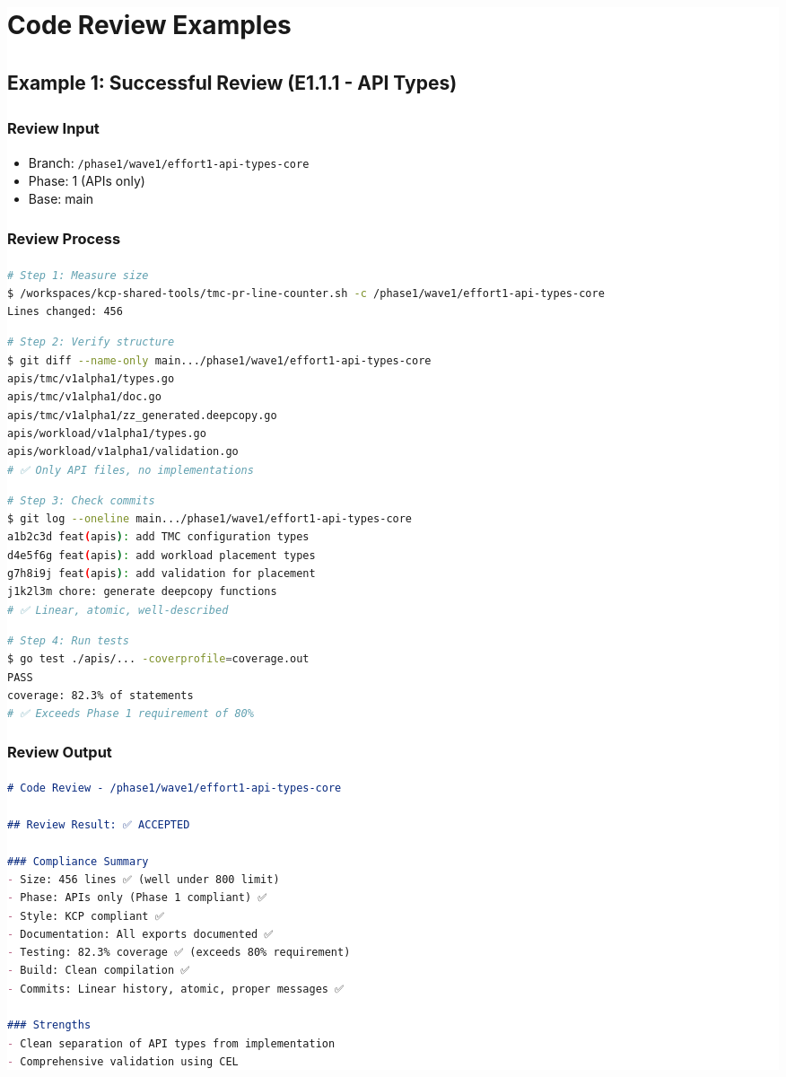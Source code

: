 # Code Review Examples

## Example 1: Successful Review (E1.1.1 - API Types)

### Review Input
- Branch: `/phase1/wave1/effort1-api-types-core`
- Phase: 1 (APIs only)
- Base: main

### Review Process

```bash
# Step 1: Measure size
$ /workspaces/kcp-shared-tools/tmc-pr-line-counter.sh -c /phase1/wave1/effort1-api-types-core
Lines changed: 456
```

```bash
# Step 2: Verify structure
$ git diff --name-only main.../phase1/wave1/effort1-api-types-core
apis/tmc/v1alpha1/types.go
apis/tmc/v1alpha1/doc.go
apis/tmc/v1alpha1/zz_generated.deepcopy.go
apis/workload/v1alpha1/types.go
apis/workload/v1alpha1/validation.go
# ✅ Only API files, no implementations
```

```bash
# Step 3: Check commits
$ git log --oneline main.../phase1/wave1/effort1-api-types-core
a1b2c3d feat(apis): add TMC configuration types
d4e5f6g feat(apis): add workload placement types
g7h8i9j feat(apis): add validation for placement
j1k2l3m chore: generate deepcopy functions
# ✅ Linear, atomic, well-described
```

```bash
# Step 4: Run tests
$ go test ./apis/... -coverprofile=coverage.out
PASS
coverage: 82.3% of statements
# ✅ Exceeds Phase 1 requirement of 80%
```

### Review Output

```markdown
# Code Review - /phase1/wave1/effort1-api-types-core

## Review Result: ✅ ACCEPTED

### Compliance Summary
- Size: 456 lines ✅ (well under 800 limit)
- Phase: APIs only (Phase 1 compliant) ✅
- Style: KCP compliant ✅
- Documentation: All exports documented ✅
- Testing: 82.3% coverage ✅ (exceeds 80% requirement)
- Build: Clean compilation ✅
- Commits: Linear history, atomic, proper messages ✅

### Strengths
- Clean separation of API types from implementation
- Comprehensive validation using CEL
```